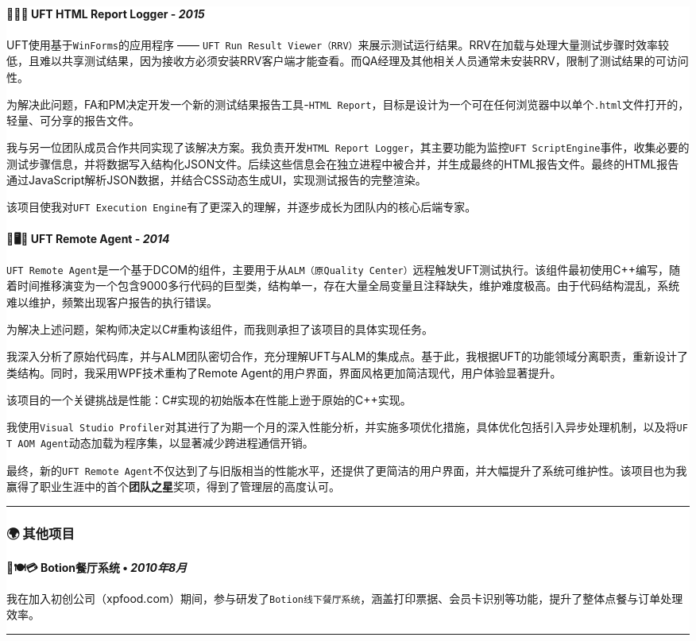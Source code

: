 #### 🔹📄🧾 UFT HTML Report Logger - *2015*

UFT使用基于`WinForms`的应用程序 —— `UFT Run Result Viewer（RRV）`来展示测试运行结果。RRV在加载与处理大量测试步骤时效率较低，且难以共享测试结果，因为接收方必须安装RRV客户端才能查看。而QA经理及其他相关人员通常未安装RRV，限制了测试结果的可访问性。

为解决此问题，FA和PM决定开发一个新的测试结果报告工具-`HTML Report`，目标是设计为一个可在任何浏览器中以单个`.html`文件打开的，轻量、可分享的报告文件。

我与另一位团队成员合作共同实现了该解决方案。我负责开发`HTML Report Logger`，其主要功能为监控`UFT ScriptEngine`事件，收集必要的测试步骤信息，并将数据写入结构化JSON文件。后续这些信息会在独立进程中被合并，并生成最终的HTML报告文件。最终的HTML报告通过JavaScript解析JSON数据，并结合CSS动态生成UI，实现测试报告的完整渲染。

该项目使我对`UFT Execution Engine`有了更深入的理解，并逐步成长为团队内的核心后端专家。

#### 🔹🖥️🔌 UFT Remote Agent - *2014*

`UFT Remote Agent`是一个基于DCOM的组件，主要用于从`ALM（原Quality Center）`远程触发UFT测试执行。该组件最初使用C++编写，随着时间推移演变为一个包含9000多行代码的巨型类，结构单一，存在大量全局变量且注释缺失，维护难度极高。由于代码结构混乱，系统难以维护，频繁出现客户报告的执行错误。

为解决上述问题，架构师决定以C#重构该组件，而我则承担了该项目的具体实现任务。

我深入分析了原始代码库，并与ALM团队密切合作，充分理解UFT与ALM的集成点。基于此，我根据UFT的功能领域分离职责，重新设计了类结构。同时，我采用WPF技术重构了Remote Agent的用户界面，界面风格更加简洁现代，用户体验显著提升。

该项目的一个关键挑战是性能：C#实现的初始版本在性能上逊于原始的C++实现。

我使用`Visual Studio Profiler`对其进行了为期一个月的深入性能分析，并实施多项优化措施，具体优化包括引入异步处理机制，以及将`UFT AOM Agent`动态加载为程序集，以显著减少跨进程通信开销。

最终，新的`UFT Remote Agent`不仅达到了与旧版相当的性能水平，还提供了更简洁的用户界面，并大幅提升了系统可维护性。该项目也为我赢得了职业生涯中的首个**团队之星**奖项，得到了管理层的高度认可。

---

### 🌍 其他项目

#### 🔹🍽️💳 Botion餐厅系统 • *2010年8月*  

我在加入初创公司（xpfood.com）期间，参与研发了`Botion线下餐厅系统`，涵盖打印票据、会员卡识别等功能，提升了整体点餐与订单处理效率。

---